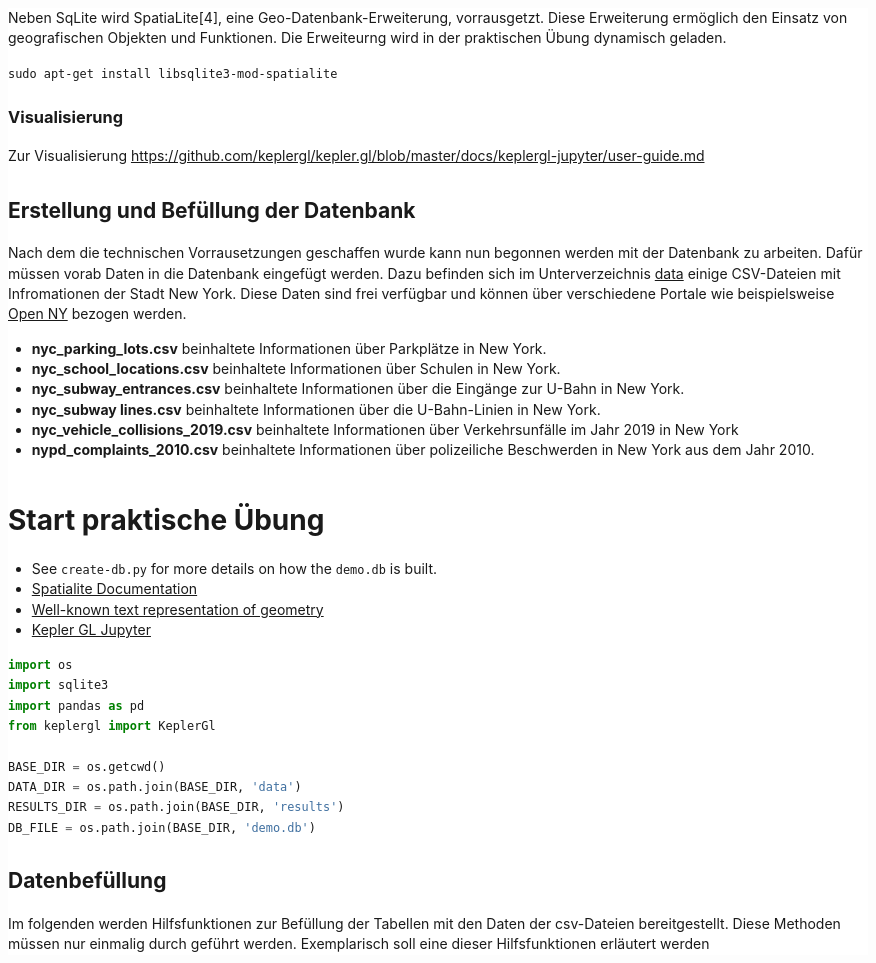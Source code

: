 Neben SqLite wird SpatiaLite[4], eine Geo-Datenbank-Erweiterung, vorrausgetzt. Diese Erweiterung ermöglich den Einsatz von geografischen Objekten und Funktionen. Die Erweiteurng wird in der praktischen Übung dynamisch geladen. 
```
sudo apt-get install libsqlite3-mod-spatialite
```

### Visualisierung 
Zur Visualisierung 
https://github.com/keplergl/kepler.gl/blob/master/docs/keplergl-jupyter/user-guide.md

## Erstellung und Befüllung der Datenbank

Nach dem die technischen Vorrausetzungen geschaffen wurde kann nun begonnen werden mit der Datenbank zu arbeiten. Dafür müssen vorab Daten in die Datenbank eingefügt werden. Dazu befinden sich im Unterverzeichnis [data](data/) einige CSV-Dateien mit Infromationen der Stadt New York. Diese Daten sind frei verfügbar und können über verschiedene Portale wie beispielsweise [Open NY](https://data.ny.gov/widgets/i9wp-a4ja) bezogen werden. 

-  **nyc_parking_lots.csv** beinhaltete Informationen über Parkplätze in New York.
-  **nyc_school_locations.csv** beinhaltete Informationen über Schulen in New York.
-  **nyc_subway_entrances.csv** beinhaltete Informationen über die Eingänge zur U-Bahn in New York.
-  **nyc_subway lines.csv** beinhaltete Informationen über die U-Bahn-Linien in New York.
-  **nyc_vehicle_collisions_2019.csv** beinhaltete Informationen über Verkehrsunfälle im Jahr 2019 in New York
-  **nypd_complaints_2010.csv** beinhaltete Informationen über polizeiliche Beschwerden in New York aus dem Jahr 2010.


# Start praktische Übung
- See `create-db.py` for more details on how the `demo.db` is built.
- [Spatialite Documentation](http://www.gaia-gis.it/gaia-sins/spatialite-sql-4.3.0.html)
- [Well-known text representation of geometry](https://en.wikipedia.org/wiki/Well-known_text_representation_of_geometry)
- [Kepler GL Jupyter](https://github.com/keplergl/kepler.gl/blob/master/docs/keplergl-jupyter/user-guide.md)


```python
import os
import sqlite3
import pandas as pd
from keplergl import KeplerGl

BASE_DIR = os.getcwd()
DATA_DIR = os.path.join(BASE_DIR, 'data')
RESULTS_DIR = os.path.join(BASE_DIR, 'results')
DB_FILE = os.path.join(BASE_DIR, 'demo.db')
```

## Datenbefüllung
Im folgenden werden Hilfsfunktionen zur Befüllung der Tabellen mit den Daten der csv-Dateien bereitgestellt. Diese Methoden müssen nur einmalig durch geführt werden. 
Exemplarisch soll eine dieser Hilfsfunktionen erläutert werden
